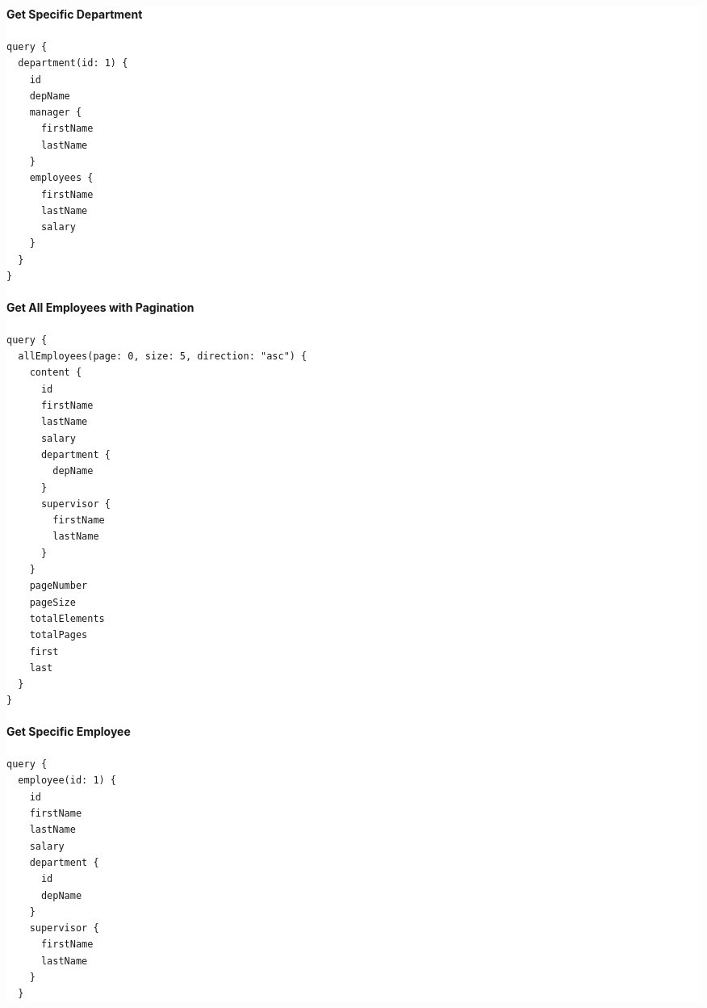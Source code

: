 #### Get Specific Department

```
query {
  department(id: 1) {
    id
    depName
    manager {
      firstName
      lastName
    }
    employees {
      firstName
      lastName
      salary
    }
  }
}
``` 

####  Get All Employees with Pagination

```
query {
  allEmployees(page: 0, size: 5, direction: "asc") {
    content {
      id
      firstName
      lastName
      salary
      department {
        depName
      }
      supervisor {
        firstName
        lastName
      }
    }
    pageNumber
    pageSize
    totalElements
    totalPages
    first
    last
  }
}
```

#### Get Specific Employee

```
query {
  employee(id: 1) {
    id
    firstName
    lastName
    salary
    department {
      id
      depName
    }
    supervisor {
      firstName
      lastName
    }
  }
```